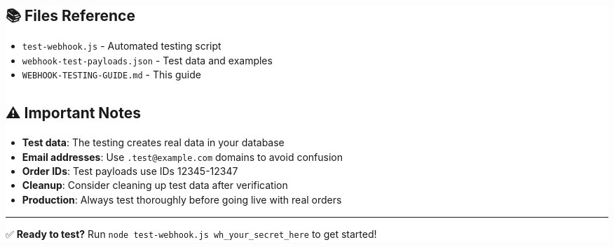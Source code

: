 ## 📚 Files Reference

- `test-webhook.js` - Automated testing script
- `webhook-test-payloads.json` - Test data and examples
- `WEBHOOK-TESTING-GUIDE.md` - This guide

## ⚠️ Important Notes

- **Test data**: The testing creates real data in your database
- **Email addresses**: Use `.test@example.com` domains to avoid confusion
- **Order IDs**: Test payloads use IDs 12345-12347
- **Cleanup**: Consider cleaning up test data after verification
- **Production**: Always test thoroughly before going live with real orders

---

✅ **Ready to test?** Run `node test-webhook.js wh_your_secret_here` to get started!